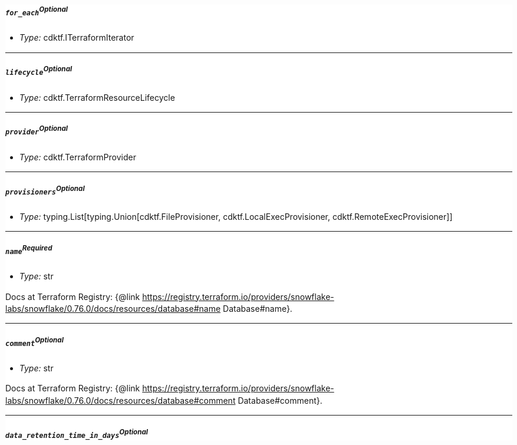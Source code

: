 
##### `for_each`<sup>Optional</sup> <a name="for_each" id="@cdktf/provider-snowflake.database.Database.Initializer.parameter.forEach"></a>

- *Type:* cdktf.ITerraformIterator

---

##### `lifecycle`<sup>Optional</sup> <a name="lifecycle" id="@cdktf/provider-snowflake.database.Database.Initializer.parameter.lifecycle"></a>

- *Type:* cdktf.TerraformResourceLifecycle

---

##### `provider`<sup>Optional</sup> <a name="provider" id="@cdktf/provider-snowflake.database.Database.Initializer.parameter.provider"></a>

- *Type:* cdktf.TerraformProvider

---

##### `provisioners`<sup>Optional</sup> <a name="provisioners" id="@cdktf/provider-snowflake.database.Database.Initializer.parameter.provisioners"></a>

- *Type:* typing.List[typing.Union[cdktf.FileProvisioner, cdktf.LocalExecProvisioner, cdktf.RemoteExecProvisioner]]

---

##### `name`<sup>Required</sup> <a name="name" id="@cdktf/provider-snowflake.database.Database.Initializer.parameter.name"></a>

- *Type:* str

Docs at Terraform Registry: {@link https://registry.terraform.io/providers/snowflake-labs/snowflake/0.76.0/docs/resources/database#name Database#name}.

---

##### `comment`<sup>Optional</sup> <a name="comment" id="@cdktf/provider-snowflake.database.Database.Initializer.parameter.comment"></a>

- *Type:* str

Docs at Terraform Registry: {@link https://registry.terraform.io/providers/snowflake-labs/snowflake/0.76.0/docs/resources/database#comment Database#comment}.

---

##### `data_retention_time_in_days`<sup>Optional</sup> <a name="data_retention_time_in_days" id="@cdktf/provider-snowflake.database.Database.Initializer.parameter.dataRetentionTimeInDays"></a>
